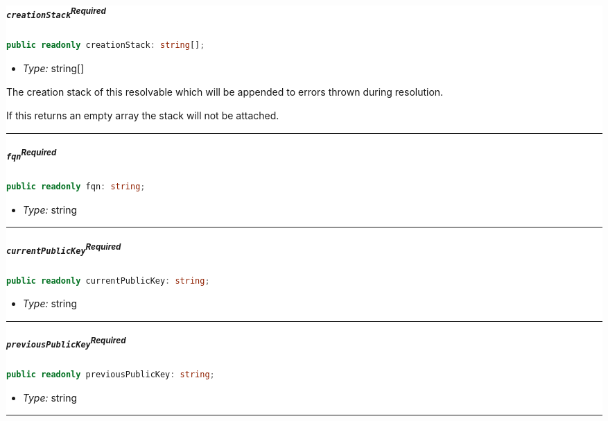 ##### `creationStack`<sup>Required</sup> <a name="creationStack" id="rhizo-co-terraform-provider-oci.dataOciDevopsDeployArtifacts.DataOciDevopsDeployArtifactsDeployArtifactCollectionItemsDeployArtifactSourceHelmVerificationKeySourceOutputReference.property.creationStack"></a>

```typescript
public readonly creationStack: string[];
```

- *Type:* string[]

The creation stack of this resolvable which will be appended to errors thrown during resolution.

If this returns an empty array the stack will not be attached.

---

##### `fqn`<sup>Required</sup> <a name="fqn" id="rhizo-co-terraform-provider-oci.dataOciDevopsDeployArtifacts.DataOciDevopsDeployArtifactsDeployArtifactCollectionItemsDeployArtifactSourceHelmVerificationKeySourceOutputReference.property.fqn"></a>

```typescript
public readonly fqn: string;
```

- *Type:* string

---

##### `currentPublicKey`<sup>Required</sup> <a name="currentPublicKey" id="rhizo-co-terraform-provider-oci.dataOciDevopsDeployArtifacts.DataOciDevopsDeployArtifactsDeployArtifactCollectionItemsDeployArtifactSourceHelmVerificationKeySourceOutputReference.property.currentPublicKey"></a>

```typescript
public readonly currentPublicKey: string;
```

- *Type:* string

---

##### `previousPublicKey`<sup>Required</sup> <a name="previousPublicKey" id="rhizo-co-terraform-provider-oci.dataOciDevopsDeployArtifacts.DataOciDevopsDeployArtifactsDeployArtifactCollectionItemsDeployArtifactSourceHelmVerificationKeySourceOutputReference.property.previousPublicKey"></a>

```typescript
public readonly previousPublicKey: string;
```

- *Type:* string

---
